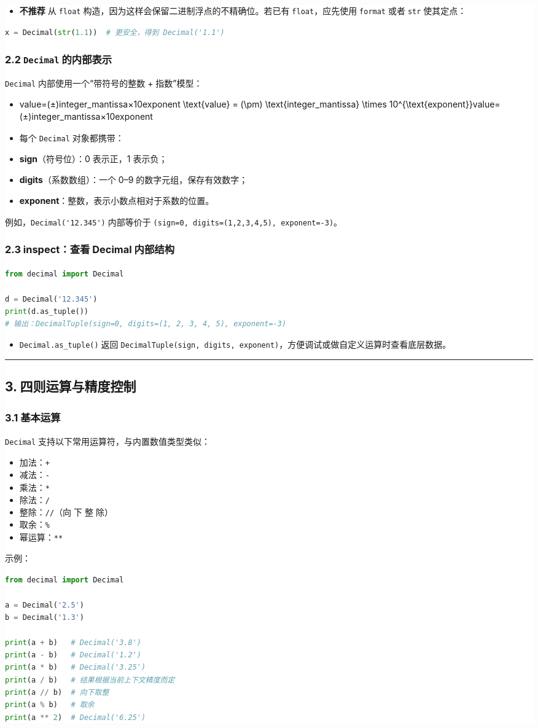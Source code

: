 - **不推荐** 从 `float` 构造，因为这样会保留二进制浮点的不精确位。若已有 `float`，应先使用 `format` 或者 `str` 使其定点：

```python
x = Decimal(str(1.1))  # 更安全，得到 Decimal('1.1')
```

### 2.2 `Decimal` 的内部表示

`Decimal` 内部使用一个“带符号的整数 + 指数”模型：

- value=(±)integer_mantissa×10exponent \text{value} = (\pm) \text{integer\_mantissa} \times 10^{\text{exponent}}value=(±)integer_mantissa×10exponent
- 每个 `Decimal` 对象都携带：

- **sign**（符号位）：0 表示正，1 表示负；
- **digits**（系数数组）：一个 0–9 的数字元组，保存有效数字；
- **exponent**：整数，表示小数点相对于系数的位置。

例如，`Decimal('12.345')` 内部等价于 `(sign=0, digits=(1,2,3,4,5), exponent=-3)`。

### 2.3 inspect：查看 Decimal 内部结构

```python
from decimal import Decimal

d = Decimal('12.345')
print(d.as_tuple())
# 输出：DecimalTuple(sign=0, digits=(1, 2, 3, 4, 5), exponent=-3)
```

- `Decimal.as_tuple()` 返回 `DecimalTuple(sign, digits, exponent)`，方便调试或做自定义运算时查看底层数据。

---

## 3. 四则运算与精度控制

### 3.1 基本运算

`Decimal` 支持以下常用运算符，与内置数值类型类似：

- 加法：`+`
- 减法：`-`
- 乘法：`*`
- 除法：`/`
- 整除：`//`（向 下 整 除）
- 取余：`%`
- 幂运算：`**`

示例：

```python
from decimal import Decimal

a = Decimal('2.5')
b = Decimal('1.3')

print(a + b)   # Decimal('3.8')
print(a - b)   # Decimal('1.2')
print(a * b)   # Decimal('3.25')
print(a / b)   # 结果根据当前上下文精度而定
print(a // b)  # 向下取整
print(a % b)   # 取余
print(a ** 2)  # Decimal('6.25')
```
